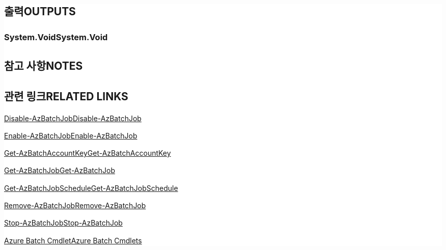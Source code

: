## <span data-ttu-id="0f142-167">출력</span><span class="sxs-lookup"><span data-stu-id="0f142-167">OUTPUTS</span></span>

### <span data-ttu-id="0f142-168">System.Void</span><span class="sxs-lookup"><span data-stu-id="0f142-168">System.Void</span></span>

## <span data-ttu-id="0f142-169">참고 사항</span><span class="sxs-lookup"><span data-stu-id="0f142-169">NOTES</span></span>

## <span data-ttu-id="0f142-170">관련 링크</span><span class="sxs-lookup"><span data-stu-id="0f142-170">RELATED LINKS</span></span>

[<span data-ttu-id="0f142-171">Disable-AzBatchJob</span><span class="sxs-lookup"><span data-stu-id="0f142-171">Disable-AzBatchJob</span></span>](./Disable-AzBatchJob.md)

[<span data-ttu-id="0f142-172">Enable-AzBatchJob</span><span class="sxs-lookup"><span data-stu-id="0f142-172">Enable-AzBatchJob</span></span>](./Enable-AzBatchJob.md)

[<span data-ttu-id="0f142-173">Get-AzBatchAccountKey</span><span class="sxs-lookup"><span data-stu-id="0f142-173">Get-AzBatchAccountKey</span></span>](./Get-AzBatchAccountKey.md)

[<span data-ttu-id="0f142-174">Get-AzBatchJob</span><span class="sxs-lookup"><span data-stu-id="0f142-174">Get-AzBatchJob</span></span>](./Get-AzBatchJob.md)

[<span data-ttu-id="0f142-175">Get-AzBatchJobSchedule</span><span class="sxs-lookup"><span data-stu-id="0f142-175">Get-AzBatchJobSchedule</span></span>](./Get-AzBatchJobSchedule.md)

[<span data-ttu-id="0f142-176">Remove-AzBatchJob</span><span class="sxs-lookup"><span data-stu-id="0f142-176">Remove-AzBatchJob</span></span>](./Remove-AzBatchJob.md)

[<span data-ttu-id="0f142-177">Stop-AzBatchJob</span><span class="sxs-lookup"><span data-stu-id="0f142-177">Stop-AzBatchJob</span></span>](./Stop-AzBatchJob.md)

[<span data-ttu-id="0f142-178">Azure Batch Cmdlet</span><span class="sxs-lookup"><span data-stu-id="0f142-178">Azure Batch Cmdlets</span></span>](/powershell/module/Az.Batch/)
